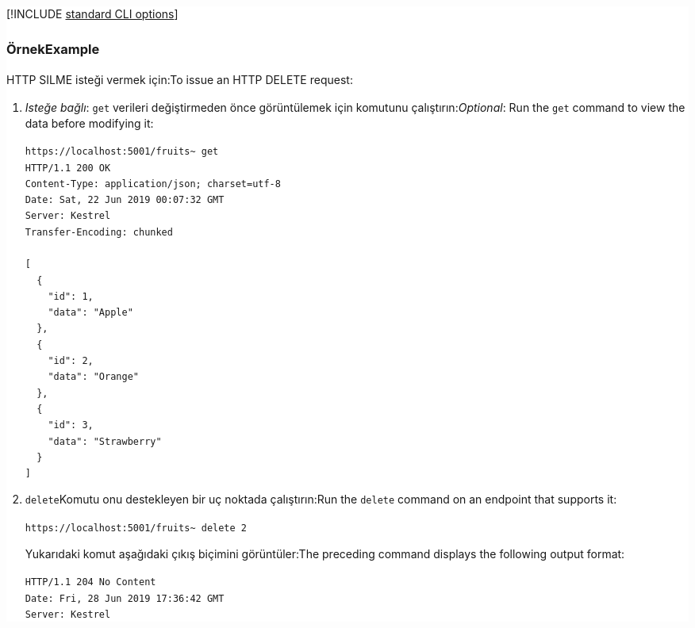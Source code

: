 [!INCLUDE [standard CLI options](~/includes/http-repl/standard-options.md)]

### <a name="example"></a><span data-ttu-id="fdb33-265">Örnek</span><span class="sxs-lookup"><span data-stu-id="fdb33-265">Example</span></span>

<span data-ttu-id="fdb33-266">HTTP SILME isteği vermek için:</span><span class="sxs-lookup"><span data-stu-id="fdb33-266">To issue an HTTP DELETE request:</span></span>

1. <span data-ttu-id="fdb33-267">*Isteğe bağlı*: `get` verileri değiştirmeden önce görüntülemek için komutunu çalıştırın:</span><span class="sxs-lookup"><span data-stu-id="fdb33-267">*Optional*: Run the `get` command to view the data before modifying it:</span></span>

    ```console
    https://localhost:5001/fruits~ get
    HTTP/1.1 200 OK
    Content-Type: application/json; charset=utf-8
    Date: Sat, 22 Jun 2019 00:07:32 GMT
    Server: Kestrel
    Transfer-Encoding: chunked

    [
      {
        "id": 1,
        "data": "Apple"
      },
      {
        "id": 2,
        "data": "Orange"
      },
      {
        "id": 3,
        "data": "Strawberry"
      }
    ]
    ```

1. <span data-ttu-id="fdb33-268">`delete`Komutu onu destekleyen bir uç noktada çalıştırın:</span><span class="sxs-lookup"><span data-stu-id="fdb33-268">Run the `delete` command on an endpoint that supports it:</span></span>

    ```console
    https://localhost:5001/fruits~ delete 2
    ```

    <span data-ttu-id="fdb33-269">Yukarıdaki komut aşağıdaki çıkış biçimini görüntüler:</span><span class="sxs-lookup"><span data-stu-id="fdb33-269">The preceding command displays the following output format:</span></span>

    ```console
    HTTP/1.1 204 No Content
    Date: Fri, 28 Jun 2019 17:36:42 GMT
    Server: Kestrel
    ```
